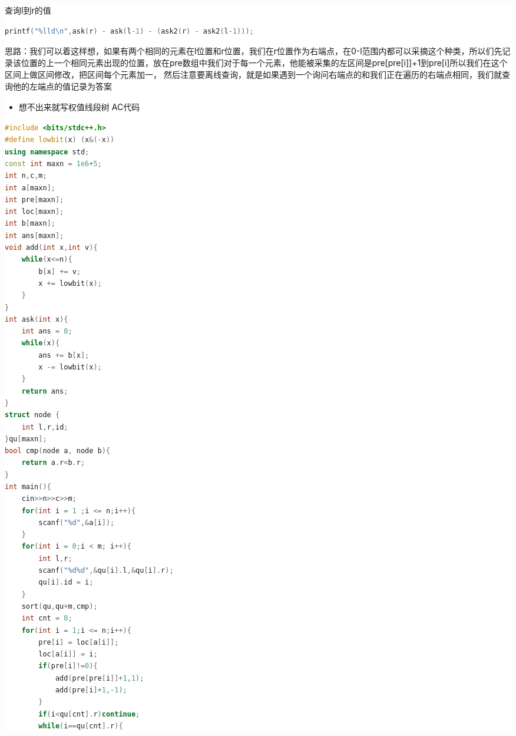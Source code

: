 查询l到r的值
```c++
printf("%lld\n",ask(r) - ask(l-1) - (ask2(r) - ask2(l-1)));
```




思路：我们可以着这样想，如果有两个相同的元素在l位置和r位置，我们在r位置作为右端点，在0-l范围内都可以采摘这个种类，所以们先记录该位置的上一个相同元素出现的位置，放在pre数组中我们对于每一个元素，他能被采集的左区间是pre[pre[i]]+1到pre[i]所以我们在这个区间上做区间修改，把区间每个元素加一，
然后注意要离线查询，就是如果遇到一个询问右端点的和我们正在遍历的右端点相同，我们就查询他的左端点的值记录为答案

- 想不出来就写权值线段树
AC代码
```cpp
#include <bits/stdc++.h>
#define lowbit(x) (x&(-x))
using namespace std;
const int maxn = 1e6+5;
int n,c,m;
int a[maxn];
int pre[maxn];
int loc[maxn];
int b[maxn];
int ans[maxn];
void add(int x,int v){
    while(x<=n){
        b[x] += v;
        x += lowbit(x); 
    }
}
int ask(int x){
    int ans = 0;
    while(x){
        ans += b[x];
        x -= lowbit(x);
    }
    return ans;
}
struct node {
    int l,r,id;
}qu[maxn];
bool cmp(node a, node b){
    return a.r<b.r;
}
int main(){
    cin>>n>>c>>m;
    for(int i = 1 ;i <= n;i++){
        scanf("%d",&a[i]);
    }
    for(int i = 0;i < m; i++){
        int l,r;
        scanf("%d%d",&qu[i].l,&qu[i].r);
        qu[i].id = i;
    }
    sort(qu,qu+m,cmp);
    int cnt = 0;
    for(int i = 1;i <= n;i++){
        pre[i] = loc[a[i]];
        loc[a[i]] = i;
        if(pre[i]!=0){
            add(pre[pre[i]]+1,1);
            add(pre[i]+1,-1);
        }
        if(i<qu[cnt].r)continue;
        while(i==qu[cnt].r){
```
